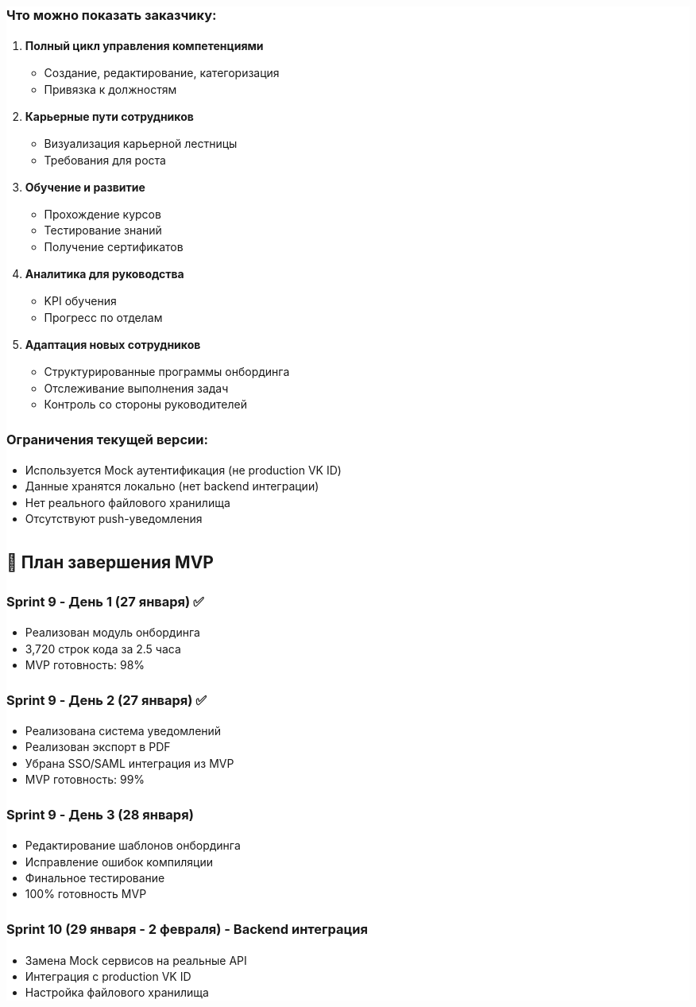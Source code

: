 ### Что можно показать заказчику:
1. **Полный цикл управления компетенциями**
   - Создание, редактирование, категоризация
   - Привязка к должностям

2. **Карьерные пути сотрудников**
   - Визуализация карьерной лестницы
   - Требования для роста

3. **Обучение и развитие**
   - Прохождение курсов
   - Тестирование знаний
   - Получение сертификатов

4. **Аналитика для руководства**
   - KPI обучения
   - Прогресс по отделам

5. **Адаптация новых сотрудников**
   - Структурированные программы онбординга
   - Отслеживание выполнения задач
   - Контроль со стороны руководителей

### Ограничения текущей версии:
- Используется Mock аутентификация (не production VK ID)
- Данные хранятся локально (нет backend интеграции)
- Нет реального файлового хранилища
- Отсутствуют push-уведомления

## 📅 План завершения MVP

### Sprint 9 - День 1 (27 января) ✅
- Реализован модуль онбординга
- 3,720 строк кода за 2.5 часа
- MVP готовность: 98%

### Sprint 9 - День 2 (27 января) ✅
- Реализована система уведомлений
- Реализован экспорт в PDF
- Убрана SSO/SAML интеграция из MVP
- MVP готовность: 99%

### Sprint 9 - День 3 (28 января)
- Редактирование шаблонов онбординга
- Исправление ошибок компиляции
- Финальное тестирование
- 100% готовность MVP

### Sprint 10 (29 января - 2 февраля) - Backend интеграция
- Замена Mock сервисов на реальные API
- Интеграция с production VK ID
- Настройка файлового хранилища
